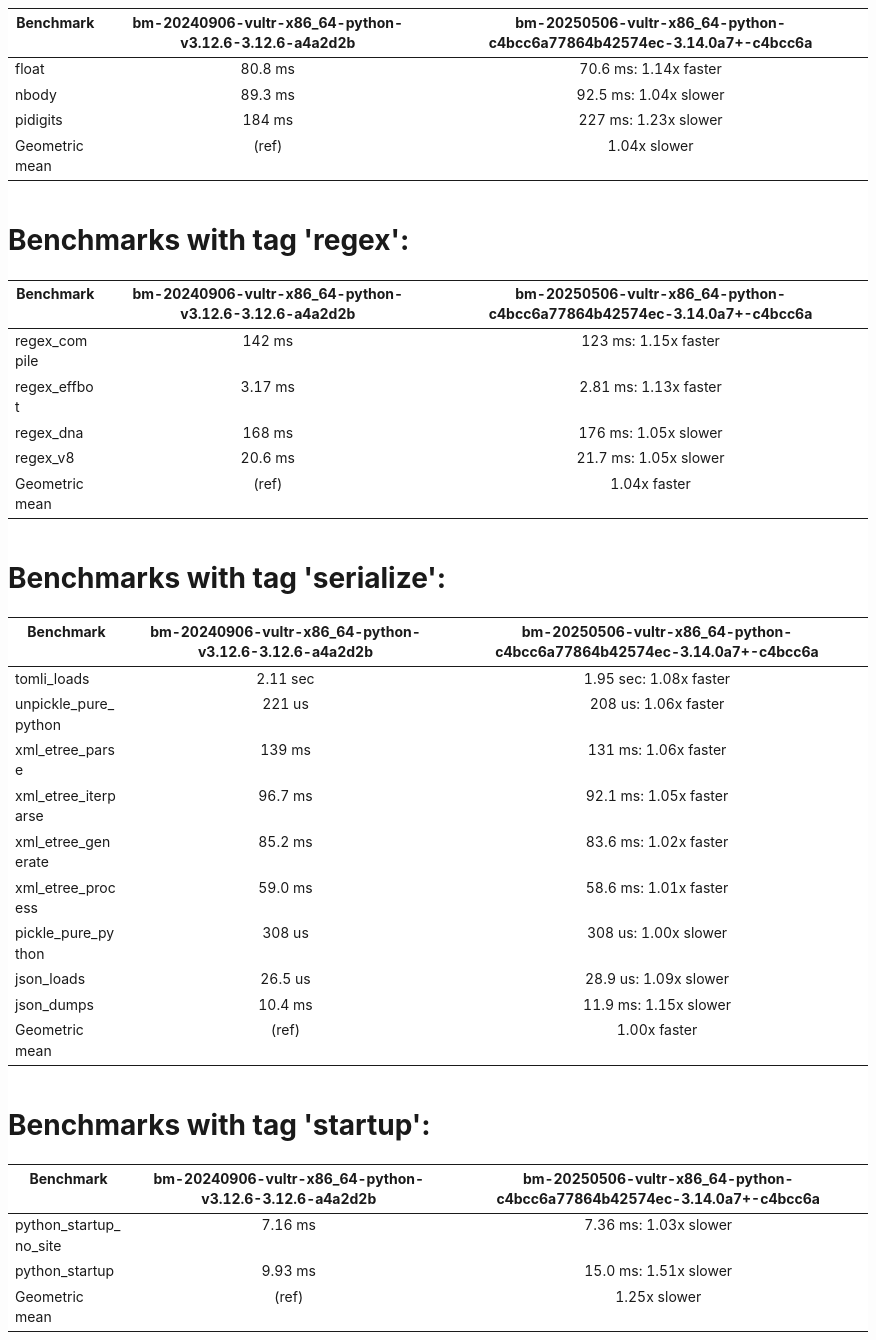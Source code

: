| Benchmark      | bm-20240906-vultr-x86_64-python-v3.12.6-3.12.6-a4a2d2b | bm-20250506-vultr-x86_64-python-c4bcc6a77864b42574ec-3.14.0a7+-c4bcc6a |
|----------------|:------------------------------------------------------:|:----------------------------------------------------------------------:|
| float          | 80.8 ms                                                | 70.6 ms: 1.14x faster                                                  |
| nbody          | 89.3 ms                                                | 92.5 ms: 1.04x slower                                                  |
| pidigits       | 184 ms                                                 | 227 ms: 1.23x slower                                                   |
| Geometric mean | (ref)                                                  | 1.04x slower                                                           |

Benchmarks with tag 'regex':
============================

| Benchmark      | bm-20240906-vultr-x86_64-python-v3.12.6-3.12.6-a4a2d2b | bm-20250506-vultr-x86_64-python-c4bcc6a77864b42574ec-3.14.0a7+-c4bcc6a |
|----------------|:------------------------------------------------------:|:----------------------------------------------------------------------:|
| regex_compile  | 142 ms                                                 | 123 ms: 1.15x faster                                                   |
| regex_effbot   | 3.17 ms                                                | 2.81 ms: 1.13x faster                                                  |
| regex_dna      | 168 ms                                                 | 176 ms: 1.05x slower                                                   |
| regex_v8       | 20.6 ms                                                | 21.7 ms: 1.05x slower                                                  |
| Geometric mean | (ref)                                                  | 1.04x faster                                                           |

Benchmarks with tag 'serialize':
================================

| Benchmark            | bm-20240906-vultr-x86_64-python-v3.12.6-3.12.6-a4a2d2b | bm-20250506-vultr-x86_64-python-c4bcc6a77864b42574ec-3.14.0a7+-c4bcc6a |
|----------------------|:------------------------------------------------------:|:----------------------------------------------------------------------:|
| tomli_loads          | 2.11 sec                                               | 1.95 sec: 1.08x faster                                                 |
| unpickle_pure_python | 221 us                                                 | 208 us: 1.06x faster                                                   |
| xml_etree_parse      | 139 ms                                                 | 131 ms: 1.06x faster                                                   |
| xml_etree_iterparse  | 96.7 ms                                                | 92.1 ms: 1.05x faster                                                  |
| xml_etree_generate   | 85.2 ms                                                | 83.6 ms: 1.02x faster                                                  |
| xml_etree_process    | 59.0 ms                                                | 58.6 ms: 1.01x faster                                                  |
| pickle_pure_python   | 308 us                                                 | 308 us: 1.00x slower                                                   |
| json_loads           | 26.5 us                                                | 28.9 us: 1.09x slower                                                  |
| json_dumps           | 10.4 ms                                                | 11.9 ms: 1.15x slower                                                  |
| Geometric mean       | (ref)                                                  | 1.00x faster                                                           |

Benchmarks with tag 'startup':
==============================

| Benchmark              | bm-20240906-vultr-x86_64-python-v3.12.6-3.12.6-a4a2d2b | bm-20250506-vultr-x86_64-python-c4bcc6a77864b42574ec-3.14.0a7+-c4bcc6a |
|------------------------|:------------------------------------------------------:|:----------------------------------------------------------------------:|
| python_startup_no_site | 7.16 ms                                                | 7.36 ms: 1.03x slower                                                  |
| python_startup         | 9.93 ms                                                | 15.0 ms: 1.51x slower                                                  |
| Geometric mean         | (ref)                                                  | 1.25x slower                                                           |

